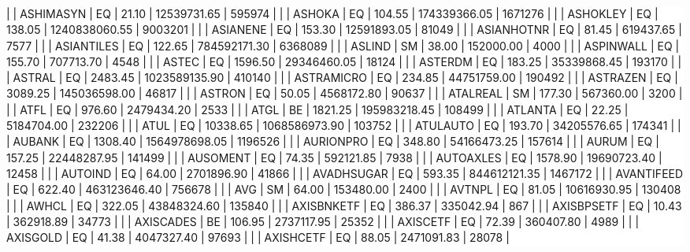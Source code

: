 |  | ASHIMASYN | EQ | 21.10 | 12539731.65 | 595974 |
|  | ASHOKA | EQ | 104.55 | 174339366.05 | 1671276 |
|  | ASHOKLEY | EQ | 138.05 | 1240838060.55 | 9003201 |
|  | ASIANENE | EQ | 153.30 | 12591893.05 | 81049 |
|  | ASIANHOTNR | EQ | 81.45 | 619437.65 | 7577 |
|  | ASIANTILES | EQ | 122.65 | 784592171.30 | 6368089 |
|  | ASLIND | SM | 38.00 | 152000.00 | 4000 |
|  | ASPINWALL | EQ | 155.70 | 707713.70 | 4548 |
|  | ASTEC | EQ | 1596.50 | 29346460.05 | 18124 |
|  | ASTERDM | EQ | 183.25 | 35339868.45 | 193170 |
|  | ASTRAL | EQ | 2483.45 | 1023589135.90 | 410140 |
|  | ASTRAMICRO | EQ | 234.85 | 44751759.00 | 190492 |
|  | ASTRAZEN | EQ | 3089.25 | 145036598.00 | 46817 |
|  | ASTRON | EQ | 50.05 | 4568172.80 | 90637 |
|  | ATALREAL | SM | 177.30 | 567360.00 | 3200 |
|  | ATFL | EQ | 976.60 | 2479434.20 | 2533 |
|  | ATGL | BE | 1821.25 | 195983218.45 | 108499 |
|  | ATLANTA | EQ | 22.25 | 5184704.00 | 232206 |
|  | ATUL | EQ | 10338.65 | 1068586973.90 | 103752 |
|  | ATULAUTO | EQ | 193.70 | 34205576.65 | 174341 |
|  | AUBANK | EQ | 1308.40 | 1564978698.05 | 1196526 |
|  | AURIONPRO | EQ | 348.80 | 54166473.25 | 157614 |
|  | AURUM | EQ | 157.25 | 22448287.95 | 141499 |
|  | AUSOMENT | EQ | 74.35 | 592121.85 | 7938 |
|  | AUTOAXLES | EQ | 1578.90 | 19690723.40 | 12458 |
|  | AUTOIND | EQ | 64.00 | 2701896.90 | 41866 |
|  | AVADHSUGAR | EQ | 593.35 | 844612121.35 | 1467172 |
|  | AVANTIFEED | EQ | 622.40 | 463123646.40 | 756678 |
|  | AVG | SM | 64.00 | 153480.00 | 2400 |
|  | AVTNPL | EQ | 81.05 | 10616930.95 | 130408 |
|  | AWHCL | EQ | 322.05 | 43848324.60 | 135840 |
|  | AXISBNKETF | EQ | 386.37 | 335042.94 | 867 |
|  | AXISBPSETF | EQ | 10.43 | 362918.89 | 34773 |
|  | AXISCADES | BE | 106.95 | 2737117.95 | 25352 |
|  | AXISCETF | EQ | 72.39 | 360407.80 | 4989 |
|  | AXISGOLD | EQ | 41.38 | 4047327.40 | 97693 |
|  | AXISHCETF | EQ | 88.05 | 2471091.83 | 28078 |